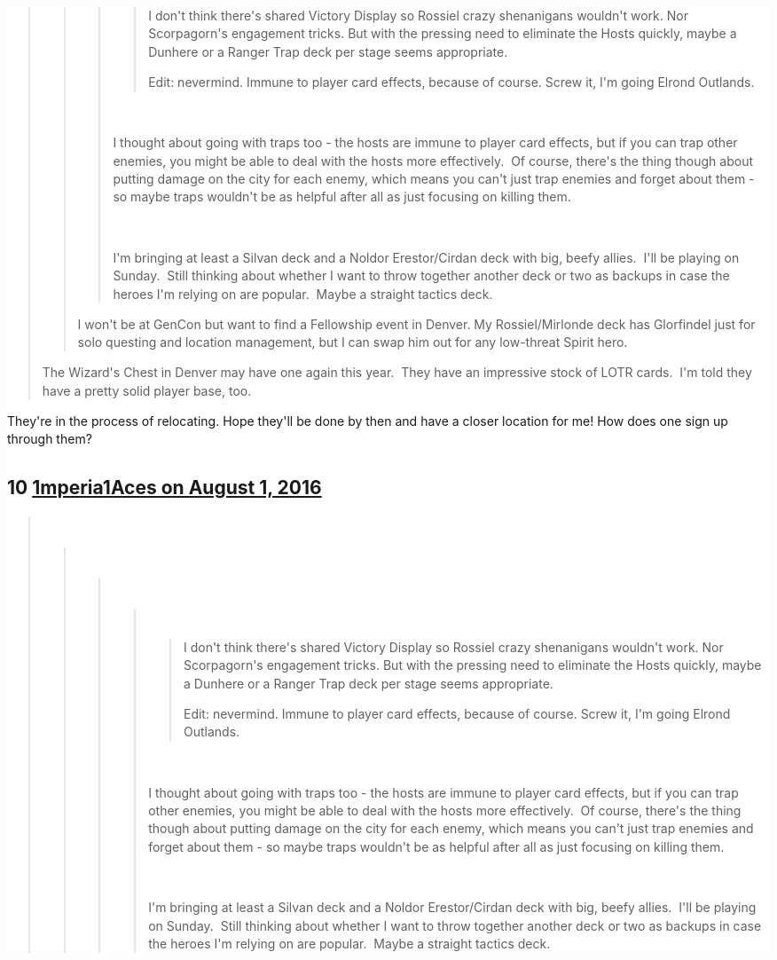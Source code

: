 > > > > I don't think there's shared Victory Display so Rossiel crazy shenanigans wouldn't work. Nor Scorpagorn's engagement tricks. But with the pressing need to eliminate the Hosts quickly, maybe a Dunhere or a Ranger Trap deck per stage seems appropriate.
> > > > 
> > > > Edit: nevermind. Immune to player card effects, because of course. Screw it, I'm going Elrond Outlands.
> > > 
> > >  
> > > 
> > > I thought about going with traps too - the hosts are immune to player card effects, but if you can trap other enemies, you might be able to deal with the hosts more effectively.  Of course, there's the thing though about putting damage on the city for each enemy, which means you can't just trap enemies and forget about them - so maybe traps wouldn't be as helpful after all as just focusing on killing them.
> > > 
> > >  
> > > 
> > > I'm bringing at least a Silvan deck and a Noldor Erestor/Cirdan deck with big, beefy allies.  I'll be playing on Sunday.  Still thinking about whether I want to throw together another deck or two as backups in case the heroes I'm relying on are popular.  Maybe a straight tactics deck.
> > 
> > I won't be at GenCon but want to find a Fellowship event in Denver. My Rossiel/Mirlonde deck has Glorfindel just for solo questing and location management, but I can swap him out for any low-threat Spirit hero.
> 
> The Wizard's Chest in Denver may have one again this year.  They have an impressive stock of LOTR cards.  I'm told they have a pretty solid player base, too.

They're in the process of relocating. Hope they'll be done by then and have a closer location for me! How does one sign up through them?

## 10 [1mperia1Aces on August 1, 2016](https://community.fantasyflightgames.com/topic/226227-what-we-know-about-the-siege-of-ann%C3%BAminas/?do=findComment&comment=2336835)

>  
> 
> >  
> > 
> > >  
> > > 
> > > >  
> > > > 
> > > > > I don't think there's shared Victory Display so Rossiel crazy shenanigans wouldn't work. Nor Scorpagorn's engagement tricks. But with the pressing need to eliminate the Hosts quickly, maybe a Dunhere or a Ranger Trap deck per stage seems appropriate.
> > > > > 
> > > > > Edit: nevermind. Immune to player card effects, because of course. Screw it, I'm going Elrond Outlands.
> > > > 
> > > >  
> > > > 
> > > > I thought about going with traps too - the hosts are immune to player card effects, but if you can trap other enemies, you might be able to deal with the hosts more effectively.  Of course, there's the thing though about putting damage on the city for each enemy, which means you can't just trap enemies and forget about them - so maybe traps wouldn't be as helpful after all as just focusing on killing them.
> > > > 
> > > >  
> > > > 
> > > > I'm bringing at least a Silvan deck and a Noldor Erestor/Cirdan deck with big, beefy allies.  I'll be playing on Sunday.  Still thinking about whether I want to throw together another deck or two as backups in case the heroes I'm relying on are popular.  Maybe a straight tactics deck.
> > > 